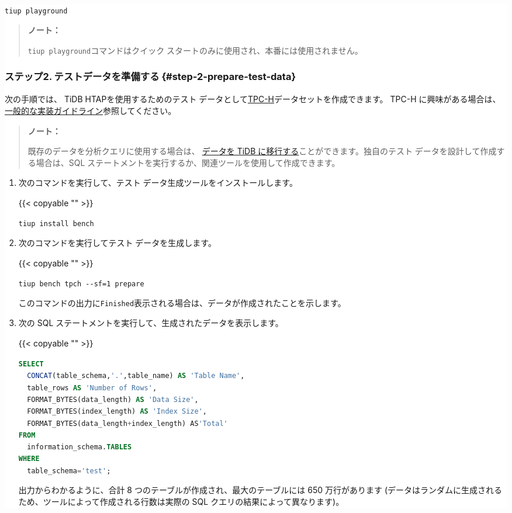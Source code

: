 ```shell
tiup playground
```

> **ノート：**
>
> `tiup playground`コマンドはクイック スタートのみに使用され、本番には使用されません。

### ステップ2. テストデータを準備する {#step-2-prepare-test-data}

次の手順では、 TiDB HTAPを使用するためのテスト データとして[<a href="http://www.tpc.org/tpch/">TPC-H</a>](http://www.tpc.org/tpch/)データセットを作成できます。 TPC-H に興味がある場合は、 [<a href="http://tpc.org/tpc_documents_current_versions/pdf/tpc-h_v3.0.0.pdf">一般的な実装ガイドライン</a>](http://tpc.org/tpc_documents_current_versions/pdf/tpc-h_v3.0.0.pdf)参照してください。

> **ノート：**
>
> 既存のデータを分析クエリに使用する場合は、 [<a href="/migration-overview.md">データを TiDB に移行する</a>](/migration-overview.md)ことができます。独自のテスト データを設計して作成する場合は、SQL ステートメントを実行するか、関連ツールを使用して作成できます。

1.  次のコマンドを実行して、テスト データ生成ツールをインストールします。

    {{< copyable "" >}}

    ```shell
    tiup install bench
    ```

2.  次のコマンドを実行してテスト データを生成します。

    {{< copyable "" >}}

    ```shell
    tiup bench tpch --sf=1 prepare
    ```

    このコマンドの出力に`Finished`表示される場合は、データが作成されたことを示します。

3.  次の SQL ステートメントを実行して、生成されたデータを表示します。

    {{< copyable "" >}}

    ```sql
    SELECT
      CONCAT(table_schema,'.',table_name) AS 'Table Name',
      table_rows AS 'Number of Rows',
      FORMAT_BYTES(data_length) AS 'Data Size',
      FORMAT_BYTES(index_length) AS 'Index Size',
      FORMAT_BYTES(data_length+index_length) AS'Total'
    FROM
      information_schema.TABLES
    WHERE
      table_schema='test';
    ```

    出力からわかるように、合計 8 つのテーブルが作成され、最大のテーブルには 650 万行があります (データはランダムに生成されるため、ツールによって作成される行数は実際の SQL クエリの結果によって異なります)。
